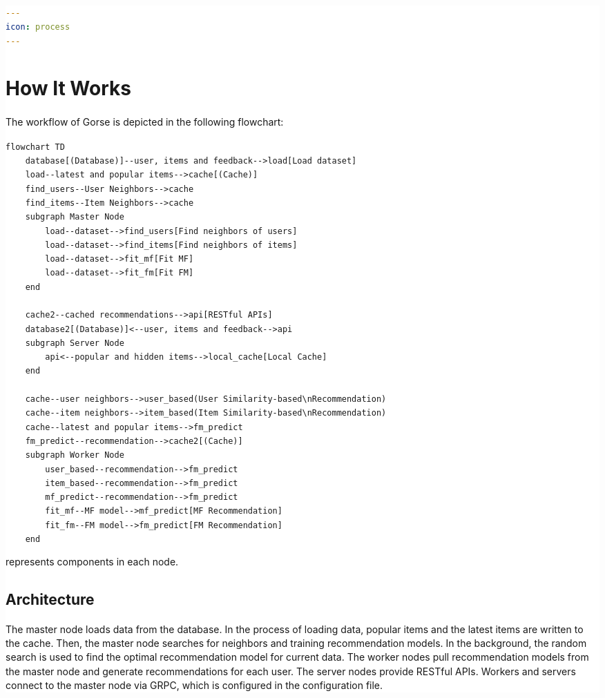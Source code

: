 ```yaml
---
icon: process
---
```

# How It Works

The workflow of Gorse is depicted in the following flowchart:

```mermaid
flowchart TD
    database[(Database)]--user, items and feedback-->load[Load dataset]
    load--latest and popular items-->cache[(Cache)]
    find_users--User Neighbors-->cache
    find_items--Item Neighbors-->cache
    subgraph Master Node
        load--dataset-->find_users[Find neighbors of users]
        load--dataset-->find_items[Find neighbors of items]
        load--dataset-->fit_mf[Fit MF]
        load--dataset-->fit_fm[Fit FM]
    end

    cache2--cached recommendations-->api[RESTful APIs]
    database2[(Database)]<--user, items and feedback-->api
    subgraph Server Node
        api<--popular and hidden items-->local_cache[Local Cache]
    end

    cache--user neighbors-->user_based(User Similarity-based\nRecommendation)
    cache--item neighbors-->item_based(Item Similarity-based\nRecommendation)
    cache--latest and popular items-->fm_predict
    fm_predict--recommendation-->cache2[(Cache)]
    subgraph Worker Node
        user_based--recommendation-->fm_predict
        item_based--recommendation-->fm_predict
        mf_predict--recommendation-->fm_predict
        fit_mf--MF model-->mf_predict[MF Recommendation]
        fit_fm--FM model-->fm_predict[FM Recommendation]
    end
```

<FontIcon icon="rectangle"/> represents components in each node.

## Architecture

The master node loads data from the database. In the process of loading data, popular items and the latest items are written to the cache. Then, the master node searches for neighbors and training recommendation models. In the background, the random search is used to find the optimal recommendation model for current data. The worker nodes pull recommendation models from the master node and generate recommendations for each user. The server nodes provide RESTful APIs. Workers and servers connect to the master node via GRPC, which is configured in the configuration file.
